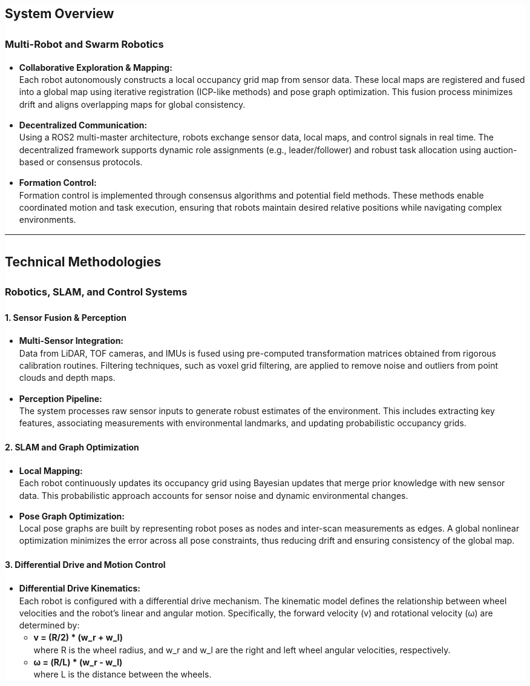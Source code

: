 ## System Overview

### Multi-Robot and Swarm Robotics

- **Collaborative Exploration & Mapping:**  
  Each robot autonomously constructs a local occupancy grid map from sensor data. These local maps are registered and fused into a global map using iterative registration (ICP-like methods) and pose graph optimization. This fusion process minimizes drift and aligns overlapping maps for global consistency.

- **Decentralized Communication:**  
  Using a ROS2 multi-master architecture, robots exchange sensor data, local maps, and control signals in real time. The decentralized framework supports dynamic role assignments (e.g., leader/follower) and robust task allocation using auction-based or consensus protocols.

- **Formation Control:**  
  Formation control is implemented through consensus algorithms and potential field methods. These methods enable coordinated motion and task execution, ensuring that robots maintain desired relative positions while navigating complex environments.

---

## Technical Methodologies

### Robotics, SLAM, and Control Systems

#### 1. Sensor Fusion & Perception

- **Multi-Sensor Integration:**  
  Data from LiDAR, TOF cameras, and IMUs is fused using pre-computed transformation matrices obtained from rigorous calibration routines. Filtering techniques, such as voxel grid filtering, are applied to remove noise and outliers from point clouds and depth maps.

- **Perception Pipeline:**  
  The system processes raw sensor inputs to generate robust estimates of the environment. This includes extracting key features, associating measurements with environmental landmarks, and updating probabilistic occupancy grids.

#### 2. SLAM and Graph Optimization

- **Local Mapping:**  
  Each robot continuously updates its occupancy grid using Bayesian updates that merge prior knowledge with new sensor data. This probabilistic approach accounts for sensor noise and dynamic environmental changes.

- **Pose Graph Optimization:**  
  Local pose graphs are built by representing robot poses as nodes and inter-scan measurements as edges. A global nonlinear optimization minimizes the error across all pose constraints, thus reducing drift and ensuring consistency of the global map.

#### 3. Differential Drive and Motion Control

- **Differential Drive Kinematics:**  
  Each robot is configured with a differential drive mechanism. The kinematic model defines the relationship between wheel velocities and the robot’s linear and angular motion. Specifically, the forward velocity (v) and rotational velocity (ω) are determined by:
  - **v = (R/2) * (w_r + w_l)**  
    where R is the wheel radius, and w_r and w_l are the right and left wheel angular velocities, respectively.
  - **ω = (R/L) * (w_r - w_l)**  
    where L is the distance between the wheels.
  